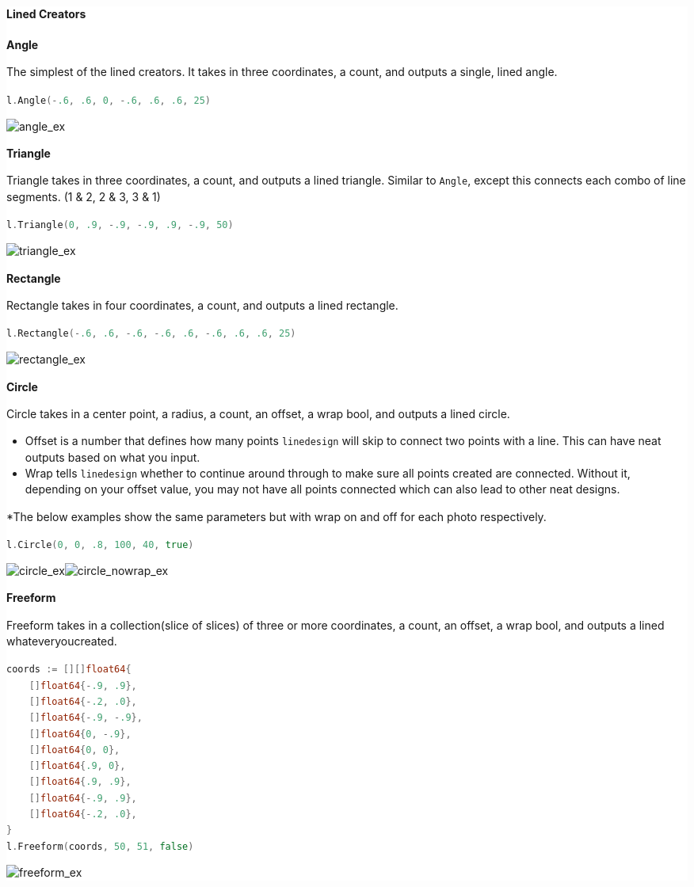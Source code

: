 #### Lined Creators

**Angle**

The simplest of the lined creators. It takes in three coordinates, a count, and outputs a single, lined angle.
```go
l.Angle(-.6, .6, 0, -.6, .6, .6, 25)
```
<img src="assets/angle_ex.png" width="300" height="300" alt="angle_ex">

**Triangle**

Triangle takes in three coordinates, a count, and outputs a lined triangle. Similar to `Angle`, except this connects each combo of line segments. (1 & 2, 2 & 3, 3 & 1)
```go
l.Triangle(0, .9, -.9, -.9, .9, -.9, 50)
```
<img src="assets/triangle_ex.png" width="300" height="300" alt="triangle_ex">

**Rectangle**

Rectangle takes in four coordinates, a count, and outputs a lined rectangle.
```go
l.Rectangle(-.6, .6, -.6, -.6, .6, -.6, .6, .6, 25)
```
<img src="assets/rectangle_ex.png" width="300" height="300" alt="rectangle_ex">

**Circle**

Circle takes in a center point, a radius, a count, an offset, a wrap bool, and outputs a lined circle.
- Offset is a number that defines how many points `linedesign` will skip to connect two points with a line. This can have neat outputs based on what you input. 
- Wrap tells `linedesign` whether to continue around through to make sure all points created are connected. Without it, depending on your offset value, you may not have all points connected which can also lead to other neat designs.

*The below examples show the same parameters but with wrap on and off for each photo respectively.
```go
l.Circle(0, 0, .8, 100, 40, true)
```
<img src="assets/circle_ex.png" width="300" height="300" alt="circle_ex"><img src="assets/circle_nowrap_ex.png" width="300" height="300" alt="circle_nowrap_ex">

**Freeform**

Freeform takes in a collection(slice of slices) of three or more coordinates, a count, an offset, a wrap bool, and outputs a lined whateveryoucreated.
```go
coords := [][]float64{
    []float64{-.9, .9},
    []float64{-.2, .0},
    []float64{-.9, -.9},
    []float64{0, -.9},
    []float64{0, 0},
    []float64{.9, 0},
    []float64{.9, .9},
    []float64{-.9, .9},
    []float64{-.2, .0},
}
l.Freeform(coords, 50, 51, false)
```
<img src="assets/freeform_ex.png" width="300" height="300" alt="freeform_ex">
